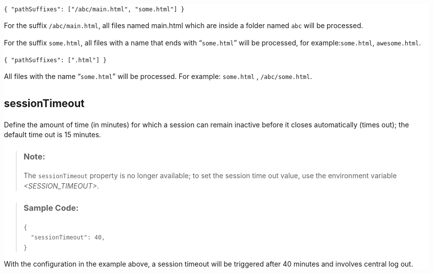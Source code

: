 `{ "pathSuffixes": ["/abc/main.html", "some.html"] }` 



</td>
<td valign="top">

For the suffix `/abc/main.html`, all files named main.html which are inside a folder named `abc` will be processed.

For the suffix `some.html`, all files with a name that ends with “`some.html`” will be processed, for example:`some.html`, `awesome.html`.



</td>
</tr>
<tr>
<td valign="top">

 `{ "pathSuffixes": [".html"] }` 



</td>
<td valign="top">

All files with the name “`some.html`” will be processed. For example: `some.html` , `/abc/some.html`.



</td>
</tr>
</table>



<a name="loio5f77e58ec01b46f6b64ee1e2afe3ead7__section_imh_gsy_lv"/>

## sessionTimeout

Define the amount of time \(in minutes\) for which a session can remain inactive before it closes automatically \(times out\); the default time out is 15 minutes.

> ### Note:  
> The `sessionTimeout` property is no longer available; to set the session time out value, use the environment variable *<SESSION\_TIMEOUT\>*.

> ### Sample Code:  
> ```
> {
>   "sessionTimeout": 40,
> }
> ```

With the configuration in the example above, a session timeout will be triggered after 40 minutes and involves central log out.



<a name="loio5f77e58ec01b46f6b64ee1e2afe3ead7__section_xx1_lty_lv"/>
